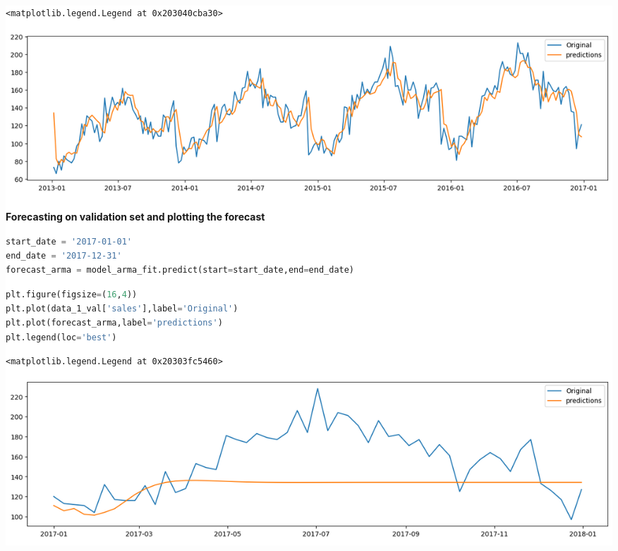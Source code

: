 

    <matplotlib.legend.Legend at 0x203040cba30>




    
![png](output_68_1.png)
    


**Forecasting on validation set and plotting the forecast**


```python
start_date = '2017-01-01'
end_date = '2017-12-31'
forecast_arma = model_arma_fit.predict(start=start_date,end=end_date)
```


```python
plt.figure(figsize=(16,4))
plt.plot(data_1_val['sales'],label='Original')
plt.plot(forecast_arma,label='predictions')
plt.legend(loc='best')
```




    <matplotlib.legend.Legend at 0x20303fc5460>




    
![png](output_71_1.png)
    